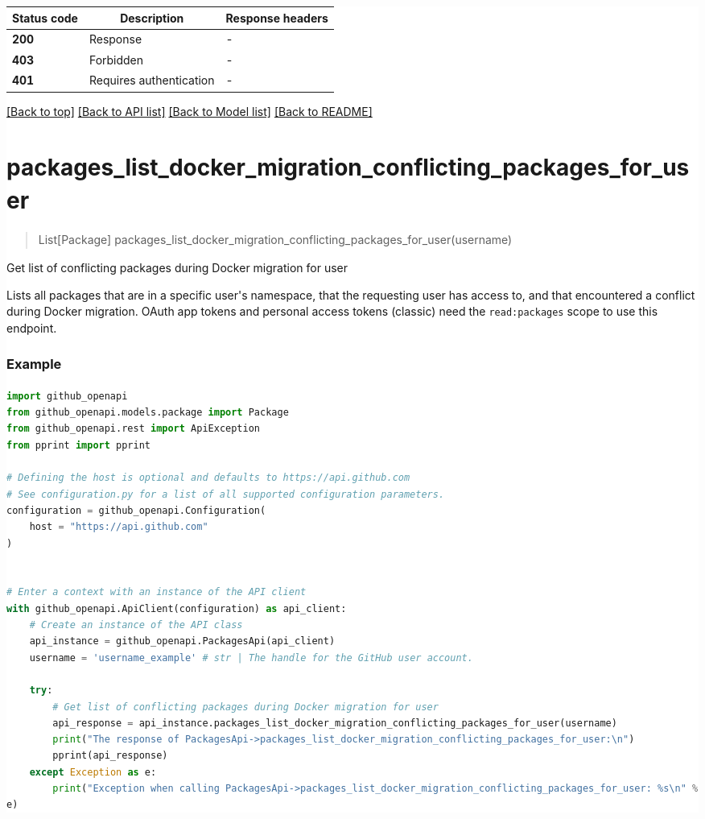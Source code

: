 | Status code | Description | Response headers |
|-------------|-------------|------------------|
**200** | Response |  -  |
**403** | Forbidden |  -  |
**401** | Requires authentication |  -  |

[[Back to top]](#) [[Back to API list]](../README.md#documentation-for-api-endpoints) [[Back to Model list]](../README.md#documentation-for-models) [[Back to README]](../README.md)

# **packages_list_docker_migration_conflicting_packages_for_user**
> List[Package] packages_list_docker_migration_conflicting_packages_for_user(username)

Get list of conflicting packages during Docker migration for user

Lists all packages that are in a specific user's namespace, that the requesting user has access to, and that encountered a conflict during Docker migration.  OAuth app tokens and personal access tokens (classic) need the `read:packages` scope to use this endpoint.

### Example


```python
import github_openapi
from github_openapi.models.package import Package
from github_openapi.rest import ApiException
from pprint import pprint

# Defining the host is optional and defaults to https://api.github.com
# See configuration.py for a list of all supported configuration parameters.
configuration = github_openapi.Configuration(
    host = "https://api.github.com"
)


# Enter a context with an instance of the API client
with github_openapi.ApiClient(configuration) as api_client:
    # Create an instance of the API class
    api_instance = github_openapi.PackagesApi(api_client)
    username = 'username_example' # str | The handle for the GitHub user account.

    try:
        # Get list of conflicting packages during Docker migration for user
        api_response = api_instance.packages_list_docker_migration_conflicting_packages_for_user(username)
        print("The response of PackagesApi->packages_list_docker_migration_conflicting_packages_for_user:\n")
        pprint(api_response)
    except Exception as e:
        print("Exception when calling PackagesApi->packages_list_docker_migration_conflicting_packages_for_user: %s\n" % e)
```
